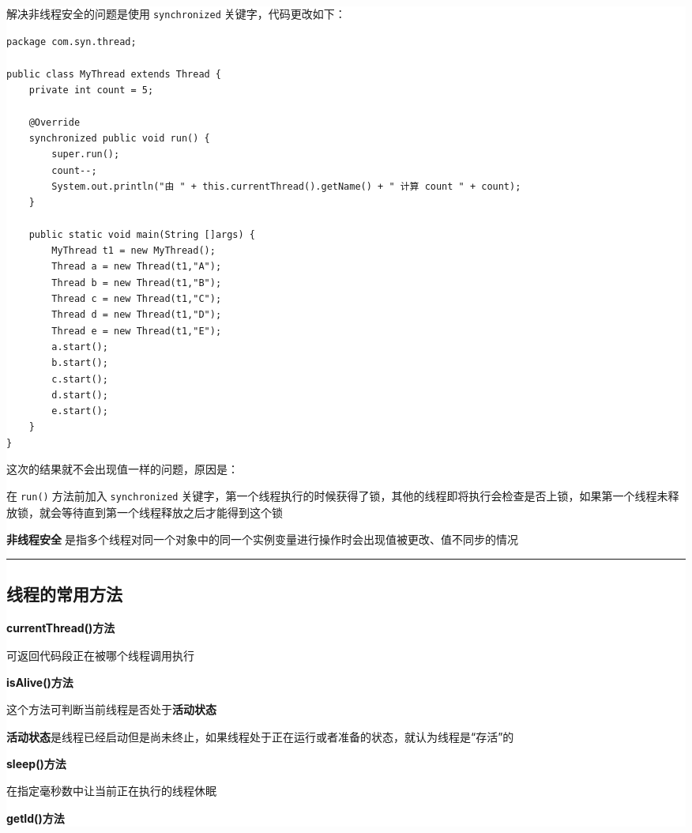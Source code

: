 解决非线程安全的问题是使用 `synchronized` 关键字，代码更改如下：

```
package com.syn.thread;

public class MyThread extends Thread {
	private int count = 5;
	
	@Override
	synchronized public void run() {
		super.run();
		count--;
		System.out.println("由 " + this.currentThread().getName() + " 计算 count " + count);
	}
	
	public static void main(String []args) {
		MyThread t1 = new MyThread();
		Thread a = new Thread(t1,"A");
		Thread b = new Thread(t1,"B");
		Thread c = new Thread(t1,"C");
		Thread d = new Thread(t1,"D");
		Thread e = new Thread(t1,"E");
		a.start();
		b.start();
		c.start();
		d.start();
		e.start();
	}
}
```
这次的结果就不会出现值一样的问题，原因是：

在 `run()` 方法前加入 `synchronized` 关键字，第一个线程执行的时候获得了锁，其他的线程即将执行会检查是否上锁，如果第一个线程未释放锁，就会等待直到第一个线程释放之后才能得到这个锁

**非线程安全** 是指多个线程对同一个对象中的同一个实例变量进行操作时会出现值被更改、值不同步的情况

***

## 线程的常用方法

**currentThread()方法**

可返回代码段正在被哪个线程调用执行

**isAlive()方法**

这个方法可判断当前线程是否处于**活动状态**

**活动状态**是线程已经启动但是尚未终止，如果线程处于正在运行或者准备的状态，就认为线程是“存活”的

**sleep()方法**

在指定毫秒数中让当前正在执行的线程休眠

**getId()方法**
